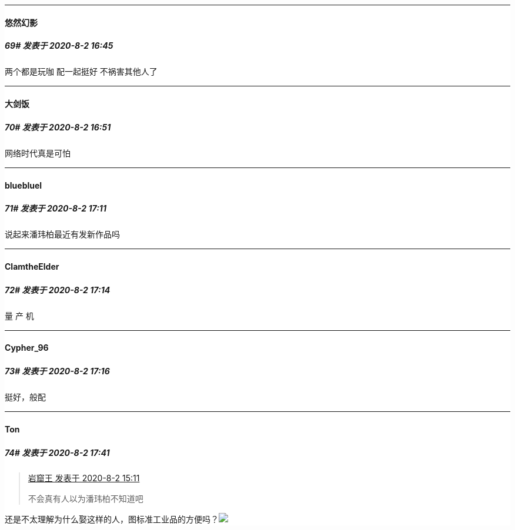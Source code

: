 
-----

####  悠然幻影  
##### 69#       发表于 2020-8-2 16:45


两个都是玩咖 配一起挺好 不祸害其他人了


-----

####  大剑饭  
##### 70#       发表于 2020-8-2 16:51


网络时代真是可怕


-----

####  bluebluel  
##### 71#       发表于 2020-8-2 17:11


说起来潘玮柏最近有发新作品吗


-----

####  ClamtheElder  
##### 72#       发表于 2020-8-2 17:14


量 产 机


-----

####  Cypher_96  
##### 73#       发表于 2020-8-2 17:16


挺好，般配


-----

####  Ton  
##### 74#       发表于 2020-8-2 17:41


<blockquote><a href="httphttps://bbs.saraba1st.com/2b/forum.php?mod=redirect&amp;goto=findpost&amp;pid=48293478&amp;ptid=1952725" target="_blank">岩窟王 发表于 2020-8-2 15:11</a>

不会真有人以为潘玮柏不知道吧</blockquote>
还是不太理解为什么娶这样的人，图标准工业品的方便吗？<img src="https://static.saraba1st.com/image/smiley/face2017/108.png" referrerpolicy="no-referrer">

